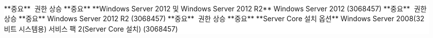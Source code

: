 </td>
<td style="border:1px solid black;">
**중요**   
권한 상승

</td>
<td style="border:1px solid black;">
**중요**

</td>
</tr>
<tr>
<td style="border:1px solid black;" colspan="3">
**Windows Server 2012 및 Windows Server 2012 R2**

</td>
</tr>
<tr>
<td style="border:1px solid black;">
Windows Server 2012  
(3068457)

</td>
<td style="border:1px solid black;">
**중요**   
권한 상승

</td>
<td style="border:1px solid black;">
**중요**

</td>
</tr>
<tr>
<td style="border:1px solid black;">
Windows Server 2012 R2  
(3068457)

</td>
<td style="border:1px solid black;">
**중요**   
권한 상승

</td>
<td style="border:1px solid black;">
**중요**

</td>
</tr>
<tr>
<td style="border:1px solid black;" colspan="3">
**Server Core 설치 옵션**

</td>
</tr>
<tr>
<td style="border:1px solid black;">
Windows Server 2008(32비트 시스템용) 서비스 팩 2(Server Core 설치)  
(3068457)
